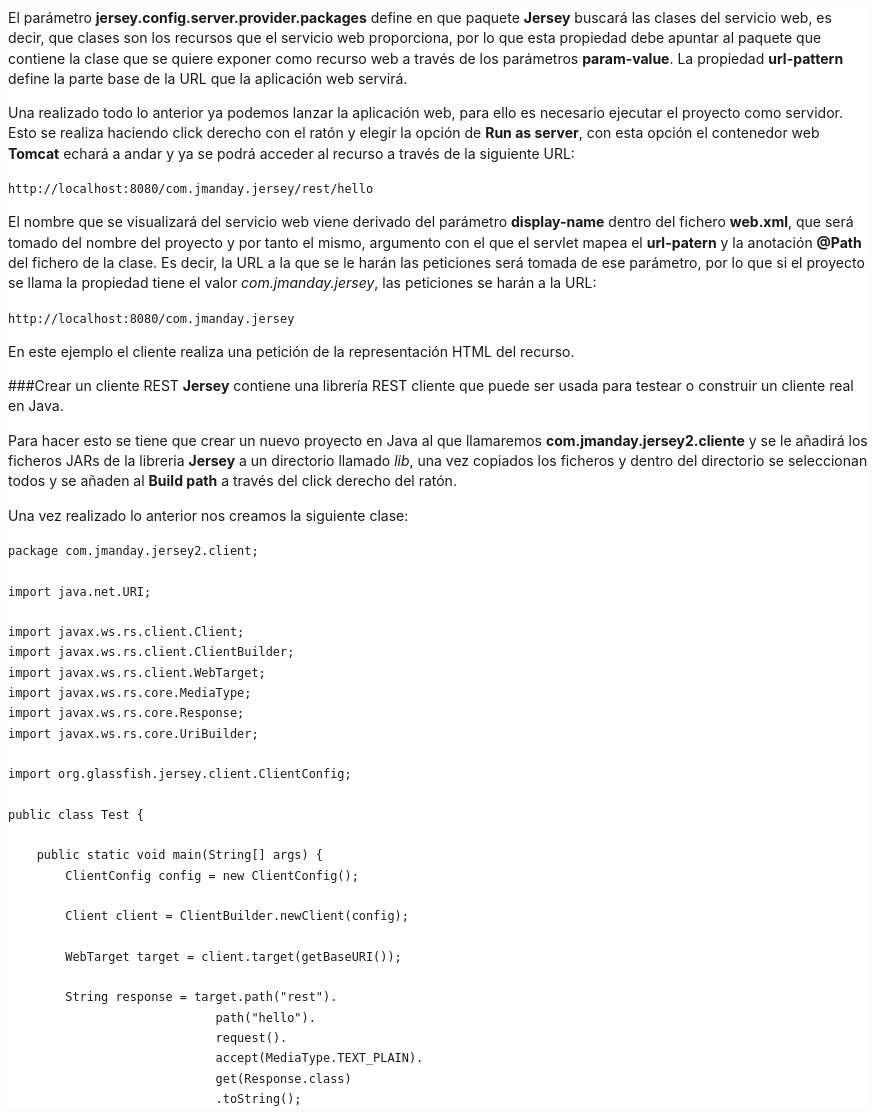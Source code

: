 El parámetro **jersey.config.server.provider.packages** define en que paquete **Jersey** buscará las clases del servicio web, es decir, que clases son los recursos que el servicio web proporciona, por lo que esta propiedad debe apuntar al paquete que contiene la clase que se quiere exponer como recurso web a través de los parámetros **param-value**. La propiedad **url-pattern** define la parte base de la URL que la aplicación web servirá.

Una realizado todo lo anterior ya podemos lanzar la aplicación web, para ello es necesario ejecutar el proyecto como servidor. Esto se realiza haciendo click derecho con el ratón y elegir la opción de **Run as server**, con esta opción el contenedor web **Tomcat** echará a andar y ya se podrá acceder al recurso a través de la siguiente URL:

	http://localhost:8080/com.jmanday.jersey/rest/hello
	
El nombre que se visualizará del servicio web viene derivado del parámetro **display-name** dentro del fichero **web.xml**, que será tomado del nombre del proyecto y por tanto el mismo, argumento con el que el servlet mapea el **url-patern** y la anotación **@Path** del fichero de la clase. Es decir, la URL a la que se le harán las peticiones será tomada de ese parámetro, por lo que si el proyecto se llama la propiedad tiene el valor *com.jmanday.jersey*, las peticiones se harán a la URL:
	
	http://localhost:8080/com.jmanday.jersey

En este ejemplo el cliente realiza una petición de la representación HTML del recurso.


###Crear un cliente REST
**Jersey** contiene una librería REST cliente que puede ser usada para testear o construir un cliente real en Java.

Para hacer esto se tiene que crear un nuevo proyecto en Java al que llamaremos **com.jmanday.jersey2.cliente** y se le añadirá los ficheros JARs de la libreria **Jersey** a un directorio llamado *lib*, una vez copiados los ficheros y dentro del directorio se seleccionan todos y se añaden al **Build path** a través del click derecho del ratón. 

Una vez realizado lo anterior nos creamos la siguiente clase:

	package com.jmanday.jersey2.client;

	import java.net.URI;

	import javax.ws.rs.client.Client;
	import javax.ws.rs.client.ClientBuilder;
	import javax.ws.rs.client.WebTarget;
	import javax.ws.rs.core.MediaType;
	import javax.ws.rs.core.Response;
	import javax.ws.rs.core.UriBuilder;

	import org.glassfish.jersey.client.ClientConfig;

	public class Test {

		public static void main(String[] args) {
			ClientConfig config = new ClientConfig();

        	Client client = ClientBuilder.newClient(config);

        	WebTarget target = client.target(getBaseURI());

        	String response = target.path("rest").
                                 path("hello").
                                 request().
                                 accept(MediaType.TEXT_PLAIN).
                                 get(Response.class)
                                 .toString();
